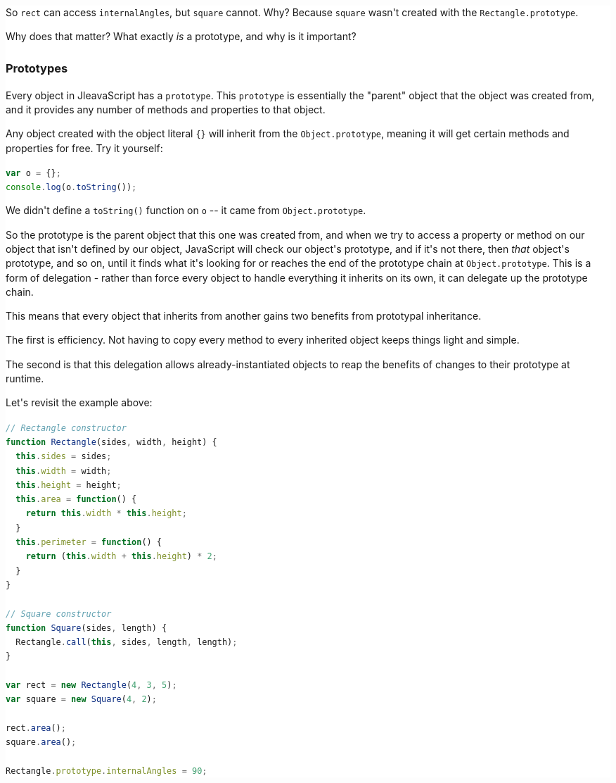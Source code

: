 So `rect` can access `internalAngles`, but `square` cannot. Why? Because
`square` wasn't created with the `Rectangle.prototype`.

Why does that matter? What exactly *is* a prototype, and why is it important?

### Prototypes

Every object in JleavaScript has a `prototype`. This `prototype`
is essentially the "parent" object that the object was created from, and
it provides any number of methods and properties to that object.

Any object created with the object literal `{}` will inherit from the
`Object.prototype`, meaning it will get certain methods and properties
for free. Try it yourself:

```js
var o = {};
console.log(o.toString());
```

We didn't define a `toString()` function on `o` -- it came from
`Object.prototype`.

So the prototype is the parent object that this one was created from,
and when we try to access a property or method on our object that isn't
defined by our object, JavaScript will check our object's prototype, and
if it's not there, then *that* object's prototype, and so on, until it
finds what it's looking for or reaches the end of the prototype chain at
`Object.prototype`. This is a form of delegation - rather than force
every object to handle everything it inherits on its own, it can
delegate up the prototype chain.

This means that every object that inherits from another gains two
benefits from prototypal inheritance.

The first is efficiency. Not having to copy every method to
every inherited object keeps things light and simple.

The second is that this delegation allows already-instantiated objects
to reap the benefits of changes to their prototype at runtime.

Let's revisit the example above:

```js
// Rectangle constructor
function Rectangle(sides, width, height) {
  this.sides = sides;
  this.width = width;
  this.height = height;
  this.area = function() {
    return this.width * this.height;
  }
  this.perimeter = function() {
    return (this.width + this.height) * 2;
  }
}

// Square constructor
function Square(sides, length) {
  Rectangle.call(this, sides, length, length);
}

var rect = new Rectangle(4, 3, 5);
var square = new Square(4, 2);

rect.area();
square.area();

Rectangle.prototype.internalAngles = 90;
```